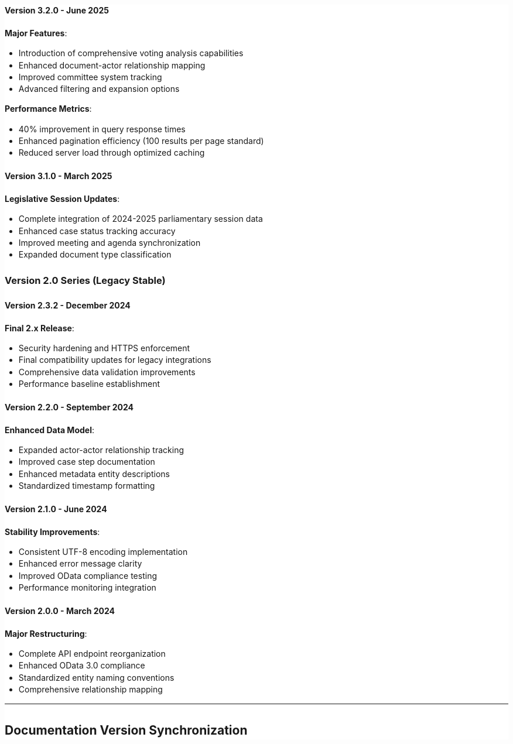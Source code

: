 #### Version 3.2.0 - June 2025
**Major Features**:
- Introduction of comprehensive voting analysis capabilities
- Enhanced document-actor relationship mapping
- Improved committee system tracking
- Advanced filtering and expansion options

**Performance Metrics**:
- 40% improvement in query response times
- Enhanced pagination efficiency (100 results per page standard)
- Reduced server load through optimized caching

#### Version 3.1.0 - March 2025
**Legislative Session Updates**:
- Complete integration of 2024-2025 parliamentary session data
- Enhanced case status tracking accuracy
- Improved meeting and agenda synchronization
- Expanded document type classification

### Version 2.0 Series (Legacy Stable)

#### Version 2.3.2 - December 2024
**Final 2.x Release**:
- Security hardening and HTTPS enforcement
- Final compatibility updates for legacy integrations
- Comprehensive data validation improvements
- Performance baseline establishment

#### Version 2.2.0 - September 2024
**Enhanced Data Model**:
- Expanded actor-actor relationship tracking
- Improved case step documentation
- Enhanced metadata entity descriptions
- Standardized timestamp formatting

#### Version 2.1.0 - June 2024
**Stability Improvements**:
- Consistent UTF-8 encoding implementation
- Enhanced error message clarity
- Improved OData compliance testing
- Performance monitoring integration

#### Version 2.0.0 - March 2024
**Major Restructuring**:
- Complete API endpoint reorganization
- Enhanced OData 3.0 compliance
- Standardized entity naming conventions
- Comprehensive relationship mapping

---

## Documentation Version Synchronization
